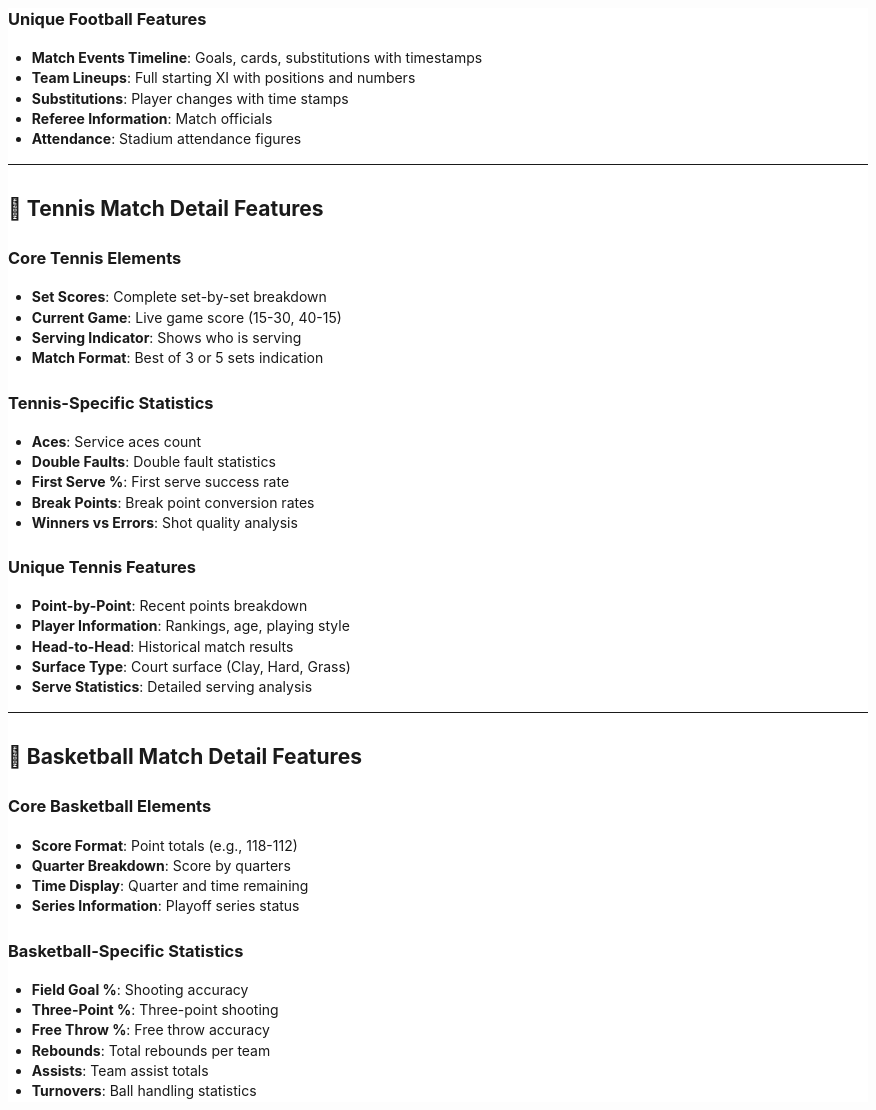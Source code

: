 ### Unique Football Features
- **Match Events Timeline**: Goals, cards, substitutions with timestamps
- **Team Lineups**: Full starting XI with positions and numbers
- **Substitutions**: Player changes with time stamps
- **Referee Information**: Match officials
- **Attendance**: Stadium attendance figures

---

## 🎾 **Tennis Match Detail Features**

### Core Tennis Elements
- **Set Scores**: Complete set-by-set breakdown
- **Current Game**: Live game score (15-30, 40-15)
- **Serving Indicator**: Shows who is serving
- **Match Format**: Best of 3 or 5 sets indication

### Tennis-Specific Statistics
- **Aces**: Service aces count
- **Double Faults**: Double fault statistics
- **First Serve %**: First serve success rate
- **Break Points**: Break point conversion rates
- **Winners vs Errors**: Shot quality analysis

### Unique Tennis Features
- **Point-by-Point**: Recent points breakdown
- **Player Information**: Rankings, age, playing style
- **Head-to-Head**: Historical match results
- **Surface Type**: Court surface (Clay, Hard, Grass)
- **Serve Statistics**: Detailed serving analysis

---

## 🏀 **Basketball Match Detail Features**

### Core Basketball Elements
- **Score Format**: Point totals (e.g., 118-112)
- **Quarter Breakdown**: Score by quarters
- **Time Display**: Quarter and time remaining
- **Series Information**: Playoff series status

### Basketball-Specific Statistics
- **Field Goal %**: Shooting accuracy
- **Three-Point %**: Three-point shooting
- **Free Throw %**: Free throw accuracy
- **Rebounds**: Total rebounds per team
- **Assists**: Team assist totals
- **Turnovers**: Ball handling statistics
